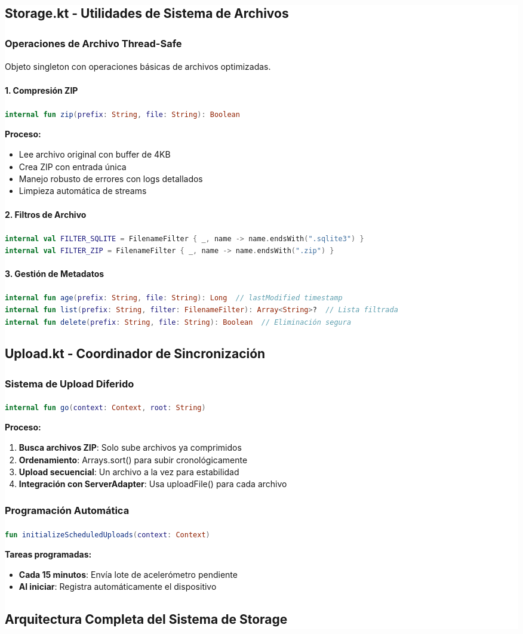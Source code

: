 ## **Storage.kt - Utilidades de Sistema de Archivos**

### **Operaciones de Archivo Thread-Safe**
Objeto singleton con operaciones básicas de archivos optimizadas.

#### **1. Compresión ZIP**
```kotlin
internal fun zip(prefix: String, file: String): Boolean
```

**Proceso:**
- Lee archivo original con buffer de 4KB
- Crea ZIP con entrada única
- Manejo robusto de errores con logs detallados
- Limpieza automática de streams

#### **2. Filtros de Archivo**
```kotlin
internal val FILTER_SQLITE = FilenameFilter { _, name -> name.endsWith(".sqlite3") }
internal val FILTER_ZIP = FilenameFilter { _, name -> name.endsWith(".zip") }
```

#### **3. Gestión de Metadatos**
```kotlin
internal fun age(prefix: String, file: String): Long  // lastModified timestamp
internal fun list(prefix: String, filter: FilenameFilter): Array<String>?  // Lista filtrada
internal fun delete(prefix: String, file: String): Boolean  // Eliminación segura
```

## **Upload.kt - Coordinador de Sincronización**

### **Sistema de Upload Diferido**
```kotlin
internal fun go(context: Context, root: String)
```

**Proceso:**
1. **Busca archivos ZIP**: Solo sube archivos ya comprimidos
2. **Ordenamiento**: Arrays.sort() para subir cronológicamente
3. **Upload secuencial**: Un archivo a la vez para estabilidad
4. **Integración con ServerAdapter**: Usa uploadFile() para cada archivo

### **Programación Automática**
```kotlin
fun initializeScheduledUploads(context: Context)
```

**Tareas programadas:**
- **Cada 15 minutos**: Envía lote de acelerómetro pendiente
- **Al iniciar**: Registra automáticamente el dispositivo

## **Arquitectura Completa del Sistema de Storage**
